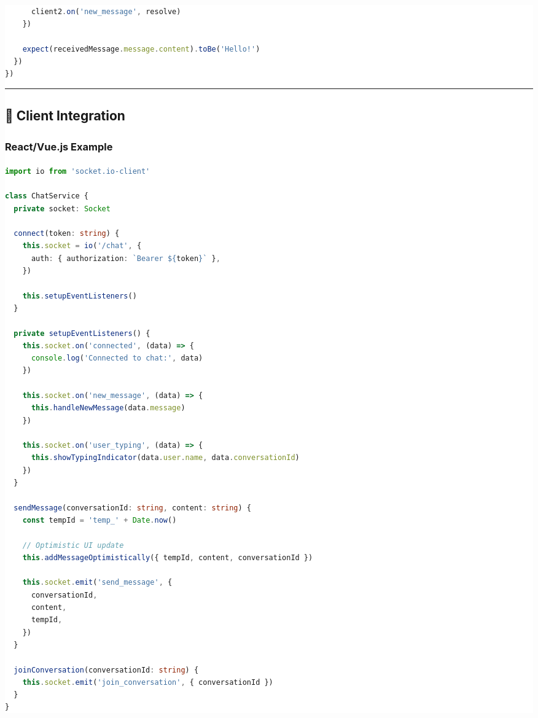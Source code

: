 ```typescript
      client2.on('new_message', resolve)
    })

    expect(receivedMessage.message.content).toBe('Hello!')
  })
})
```

---

## 📱 Client Integration

### React/Vue.js Example

```typescript
import io from 'socket.io-client'

class ChatService {
  private socket: Socket

  connect(token: string) {
    this.socket = io('/chat', {
      auth: { authorization: `Bearer ${token}` },
    })

    this.setupEventListeners()
  }

  private setupEventListeners() {
    this.socket.on('connected', (data) => {
      console.log('Connected to chat:', data)
    })

    this.socket.on('new_message', (data) => {
      this.handleNewMessage(data.message)
    })

    this.socket.on('user_typing', (data) => {
      this.showTypingIndicator(data.user.name, data.conversationId)
    })
  }

  sendMessage(conversationId: string, content: string) {
    const tempId = 'temp_' + Date.now()

    // Optimistic UI update
    this.addMessageOptimistically({ tempId, content, conversationId })

    this.socket.emit('send_message', {
      conversationId,
      content,
      tempId,
    })
  }

  joinConversation(conversationId: string) {
    this.socket.emit('join_conversation', { conversationId })
  }
}
```
